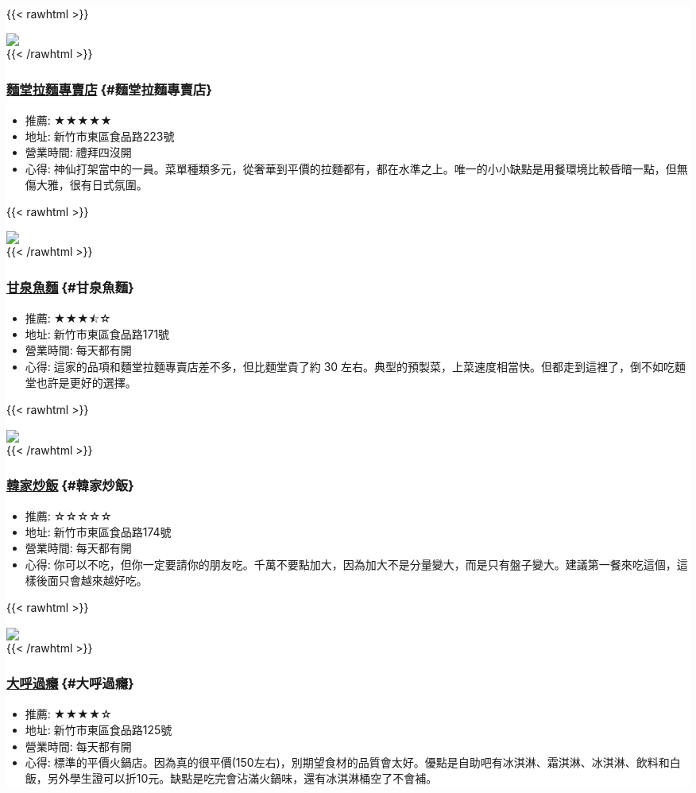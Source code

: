 {{< rawhtml >}}
<div style="display: flex; gap: 10px; flex-wrap: wrap;">
  <img src="/img/EAT/老陳牛肉麵1.jpg" style="max-width: 350px; height: auto;">
</div>
{{< /rawhtml >}}


### [麵堂拉麵專賣店](https://maps.app.goo.gl/4x5dnqZK1W4GW8BQA) {#麵堂拉麵專賣店}
* 推薦: ★★★★★
* 地址: 新竹市東區食品路223號
* 營業時間: 禮拜四沒開
* 心得: 神仙打架當中的一員。菜單種類多元，從奢華到平價的拉麵都有，都在水準之上。唯一的小小缺點是用餐環境比較昏暗一點，但無傷大雅，很有日式氛圍。

{{< rawhtml >}}
<div style="display: flex; gap: 10px; flex-wrap: wrap;">
  <img src="/img/EAT/麵堂拉麵專賣店1.jpg" style="max-width: 350px; height: auto;">
</div>
{{< /rawhtml >}}

### [甘泉魚麵](https://maps.app.goo.gl/K63rcPrtyxep7xgB8) {#甘泉魚麵}
* 推薦: ★★★⯪☆
* 地址: 新竹市東區食品路171號
* 營業時間: 每天都有開
* 心得: 這家的品項和麵堂拉麵專賣店差不多，但比麵堂貴了約 30 左右。典型的預製菜，上菜速度相當快。但都走到這裡了，倒不如吃麵堂也許是更好的選擇。

{{< rawhtml >}}
<div style="display: flex; gap: 10px; flex-wrap: wrap;">
  <img src="/img/EAT/甘泉魚麵1.jpg" style="max-width: 350px; height: auto;">
</div>
{{< /rawhtml >}}

### [韓家炒飯](https://maps.app.goo.gl/g9VCpup77JUqtQg77) {#韓家炒飯}
* 推薦: ☆☆☆☆☆
* 地址: 新竹市東區食品路174號
* 營業時間: 每天都有開
* 心得: 你可以不吃，但你一定要請你的朋友吃。千萬不要點加大，因為加大不是分量變大，而是只有盤子變大。建議第一餐來吃這個，這樣後面只會越來越好吃。

{{< rawhtml >}}
<div style="display: flex; gap: 10px; flex-wrap: wrap;">
  <img src="/img/EAT/韓家炒飯1.jpg" style="max-width: 350px; height: auto;">
</div>
{{< /rawhtml >}}

### [大呼過癮](https://maps.app.goo.gl/QAkkjrvUtW3ZcSyN6) {#大呼過癮}
* 推薦: ★★★★☆
* 地址: 新竹市東區食品路125號
* 營業時間: 每天都有開
* 心得: 標準的平價火鍋店。因為真的很平價(150左右)，別期望食材的品質會太好。優點是自助吧有冰淇淋、霜淇淋、冰淇淋、飲料和白飯，另外學生證可以折10元。缺點是吃完會沾滿火鍋味，還有冰淇淋桶空了不會補。
